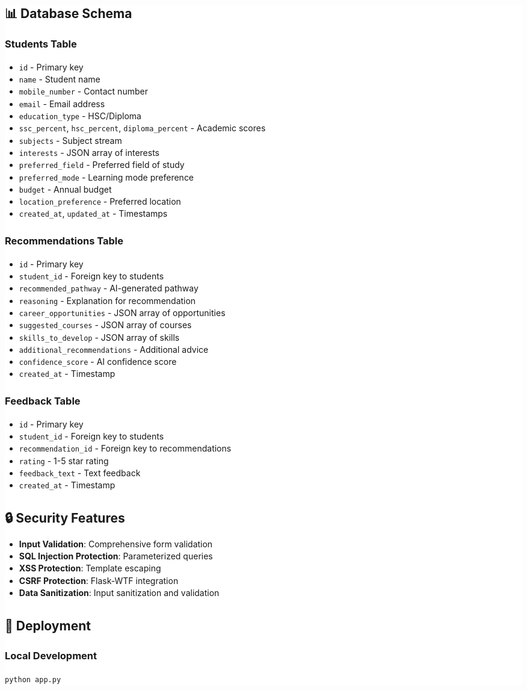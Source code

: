 ## 📊 Database Schema

### Students Table
- `id` - Primary key
- `name` - Student name
- `mobile_number` - Contact number
- `email` - Email address
- `education_type` - HSC/Diploma
- `ssc_percent`, `hsc_percent`, `diploma_percent` - Academic scores
- `subjects` - Subject stream
- `interests` - JSON array of interests
- `preferred_field` - Preferred field of study
- `preferred_mode` - Learning mode preference
- `budget` - Annual budget
- `location_preference` - Preferred location
- `created_at`, `updated_at` - Timestamps

### Recommendations Table
- `id` - Primary key
- `student_id` - Foreign key to students
- `recommended_pathway` - AI-generated pathway
- `reasoning` - Explanation for recommendation
- `career_opportunities` - JSON array of opportunities
- `suggested_courses` - JSON array of courses
- `skills_to_develop` - JSON array of skills
- `additional_recommendations` - Additional advice
- `confidence_score` - AI confidence score
- `created_at` - Timestamp

### Feedback Table
- `id` - Primary key
- `student_id` - Foreign key to students
- `recommendation_id` - Foreign key to recommendations
- `rating` - 1-5 star rating
- `feedback_text` - Text feedback
- `created_at` - Timestamp

## 🔒 Security Features

- **Input Validation**: Comprehensive form validation
- **SQL Injection Protection**: Parameterized queries
- **XSS Protection**: Template escaping
- **CSRF Protection**: Flask-WTF integration
- **Data Sanitization**: Input sanitization and validation

## 🚀 Deployment

### Local Development
```bash
python app.py
```
